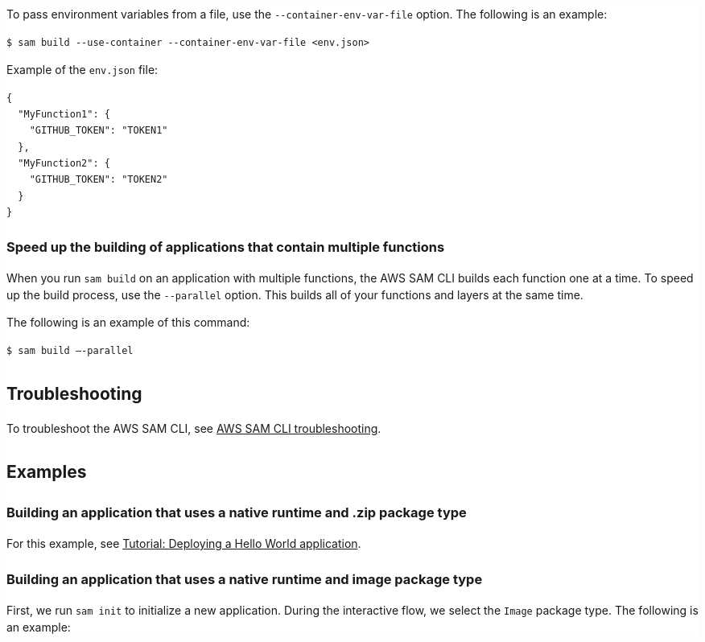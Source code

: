 To pass environment variables from a file, use the `--container-env-var-file` option\. The following is an example:

```
$ sam build --use-container --container-env-var-file <env.json>
```

Example of the `env.json` file:

```
{
  "MyFunction1": {
    "GITHUB_TOKEN": "TOKEN1"
  },
  "MyFunction2": {
    "GITHUB_TOKEN": "TOKEN2"
  }
}
```

### Speed up the building of applications that contain multiple functions<a name="using-sam-cli-build-options-speed"></a>

When you run `sam build` on an application with multiple functions, the AWS SAM CLI builds each function one at a time\. To speed up the build process, use the `--parallel` option\. This builds all of your functions and layers at the same time\.

The following is an example of this command:

```
$ sam build —-parallel
```

## Troubleshooting<a name="using-sam-cli-build-troubleshooting"></a>

To troubleshoot the AWS SAM CLI, see [AWS SAM CLI troubleshooting](sam-cli-troubleshooting.md)\.

## Examples<a name="using-sam-cli-build-examples"></a>

### Building an application that uses a native runtime and \.zip package type<a name="using-sam-cli-build-examples-tutorial1"></a>

For this example, see [Tutorial: Deploying a Hello World application](serverless-getting-started-hello-world.md)\.

### Building an application that uses a native runtime and image package type<a name="using-sam-cli-build-examples-image"></a>

First, we run `sam init` to initialize a new application\. During the interactive flow, we select the `Image` package type\. The following is an example:
